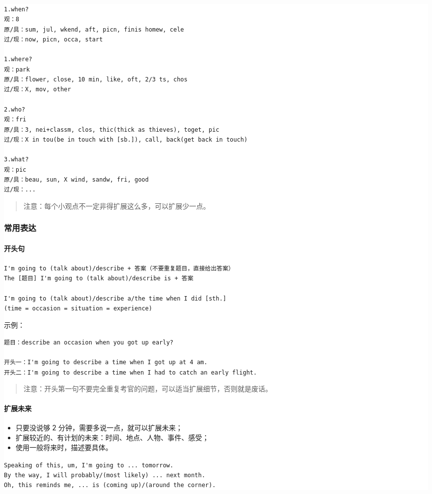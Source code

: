 ```
1.when?
观：8 
原/具：sum, jul, wkend, aft, picn, finis homew, cele
过/现：now, picn, occa, start

1.where?
观：park
原/具：flower, close, 10 min, like, oft, 2/3 ts, chos
过/现：X, mov, other

2.who?
观：fri
原/具：3, nei+classm, clos, thic(thick as thieves), toget, pic
过/现：X in tou(be in touch with [sb.]), call, back(get back in touch)

3.what?
观：pic
原/具：beau, sun, X wind, sandw, fri, good
过/现：...
```

> 注意：每个小观点不一定非得扩展这么多，可以扩展少一点。

### 常用表达

#### 开头句

```
I'm going to (talk about)/describe + 答案（不要重复题目，直接给出答案）
The [题目] I'm going to (talk about)/describe is + 答案

I'm going to (talk about)/describe a/the time when I did [sth.]
(time = occasion = situation = experience)
```

示例：

```
题目：describe an occasion when you got up early?

开头一：I'm going to describe a time when I got up at 4 am.
开头二：I'm going to describe a time when I had to catch an early flight.
```

> 注意：开头第一句不要完全重复考官的问题，可以适当扩展细节，否则就是废话。

#### 扩展未来

- 只要没说够 2 分钟，需要多说一点，就可以扩展未来；
- 扩展较近的、有计划的未来：时间、地点、人物、事件、感受；
- 使用一般将来时，描述要具体。

```
Speaking of this, um, I'm going to ... tomorrow.
By the way, I will probably/(most likely) ... next month.
Oh, this reminds me, ... is (coming up)/(around the corner).
```
